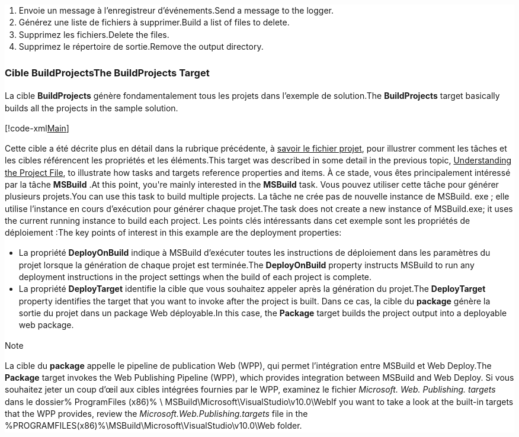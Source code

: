 1. <span data-ttu-id="0c511-182">Envoie un message à l’enregistreur d’événements.</span><span class="sxs-lookup"><span data-stu-id="0c511-182">Send a message to the logger.</span></span>
2. <span data-ttu-id="0c511-183">Générez une liste de fichiers à supprimer.</span><span class="sxs-lookup"><span data-stu-id="0c511-183">Build a list of files to delete.</span></span>
3. <span data-ttu-id="0c511-184">Supprimez les fichiers.</span><span class="sxs-lookup"><span data-stu-id="0c511-184">Delete the files.</span></span>
4. <span data-ttu-id="0c511-185">Supprimez le répertoire de sortie.</span><span class="sxs-lookup"><span data-stu-id="0c511-185">Remove the output directory.</span></span>

### <a name="the-buildprojects-target"></a><span data-ttu-id="0c511-186">Cible BuildProjects</span><span class="sxs-lookup"><span data-stu-id="0c511-186">The BuildProjects Target</span></span>

<span data-ttu-id="0c511-187">La cible **BuildProjects** génère fondamentalement tous les projets dans l’exemple de solution.</span><span class="sxs-lookup"><span data-stu-id="0c511-187">The **BuildProjects** target basically builds all the projects in the sample solution.</span></span>

[!code-xml[Main](understanding-the-build-process/samples/sample8.xml)]

<span data-ttu-id="0c511-188">Cette cible a été décrite plus en détail dans la rubrique précédente, à [savoir le fichier projet](understanding-the-project-file.md), pour illustrer comment les tâches et les cibles référencent les propriétés et les éléments.</span><span class="sxs-lookup"><span data-stu-id="0c511-188">This target was described in some detail in the previous topic, [Understanding the Project File](understanding-the-project-file.md), to illustrate how tasks and targets reference properties and items.</span></span> <span data-ttu-id="0c511-189">À ce stade, vous êtes principalement intéressé par la tâche **MSBuild** .</span><span class="sxs-lookup"><span data-stu-id="0c511-189">At this point, you're mainly interested in the **MSBuild** task.</span></span> <span data-ttu-id="0c511-190">Vous pouvez utiliser cette tâche pour générer plusieurs projets.</span><span class="sxs-lookup"><span data-stu-id="0c511-190">You can use this task to build multiple projects.</span></span> <span data-ttu-id="0c511-191">La tâche ne crée pas de nouvelle instance de MSBuild. exe ; elle utilise l’instance en cours d’exécution pour générer chaque projet.</span><span class="sxs-lookup"><span data-stu-id="0c511-191">The task does not create a new instance of MSBuild.exe; it uses the current running instance to build each project.</span></span> <span data-ttu-id="0c511-192">Les points clés intéressants dans cet exemple sont les propriétés de déploiement :</span><span class="sxs-lookup"><span data-stu-id="0c511-192">The key points of interest in this example are the deployment properties:</span></span>

- <span data-ttu-id="0c511-193">La propriété **DeployOnBuild** indique à MSBuild d’exécuter toutes les instructions de déploiement dans les paramètres du projet lorsque la génération de chaque projet est terminée.</span><span class="sxs-lookup"><span data-stu-id="0c511-193">The **DeployOnBuild** property instructs MSBuild to run any deployment instructions in the project settings when the build of each project is complete.</span></span>
- <span data-ttu-id="0c511-194">La propriété **DeployTarget** identifie la cible que vous souhaitez appeler après la génération du projet.</span><span class="sxs-lookup"><span data-stu-id="0c511-194">The **DeployTarget** property identifies the target that you want to invoke after the project is built.</span></span> <span data-ttu-id="0c511-195">Dans ce cas, la cible du **package** génère la sortie du projet dans un package Web déployable.</span><span class="sxs-lookup"><span data-stu-id="0c511-195">In this case, the **Package** target builds the project output into a deployable web package.</span></span>

> [!NOTE]
> <span data-ttu-id="0c511-196">La cible du **package** appelle le pipeline de publication Web (WPP), qui permet l’intégration entre MSBuild et Web Deploy.</span><span class="sxs-lookup"><span data-stu-id="0c511-196">The **Package** target invokes the Web Publishing Pipeline (WPP), which provides integration between MSBuild and Web Deploy.</span></span> <span data-ttu-id="0c511-197">Si vous souhaitez jeter un coup d’œil aux cibles intégrées fournies par le WPP, examinez le fichier *Microsoft. Web. Publishing. targets* dans le dossier% ProgramFiles (x86)% \ MSBuild\Microsoft\VisualStudio\v10.0\Web</span><span class="sxs-lookup"><span data-stu-id="0c511-197">If you want to take a look at the built-in targets that the WPP provides, review the *Microsoft.Web.Publishing.targets* file in the %PROGRAMFILES(x86)%\MSBuild\Microsoft\VisualStudio\v10.0\Web folder.</span></span>
